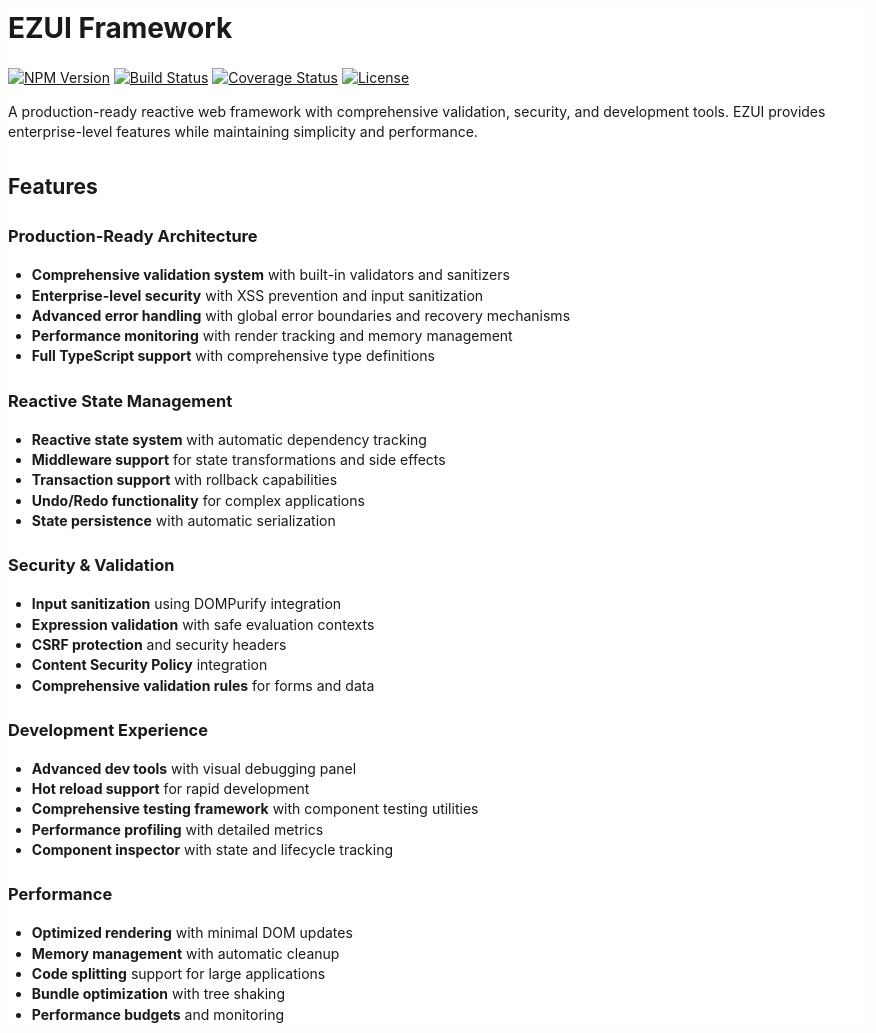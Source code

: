 # EZUI Framework

[![NPM Version](https://img.shields.io/npm/v/ezui-framework.svg)](https://www.npmjs.com/package/ezui-framework)
[![Build Status](https://img.shields.io/github/workflow/status/ezui/framework/CI)](https://github.com/ezui/framework/actions)
[![Coverage Status](https://img.shields.io/codecov/c/github/ezui/framework.svg)](https://codecov.io/gh/ezui/framework)
[![License](https://img.shields.io/npm/l/ezui-framework.svg)](https://github.com/ezui/framework/blob/main/LICENSE)

A production-ready reactive web framework with comprehensive validation, security, and development tools. EZUI provides enterprise-level features while maintaining simplicity and performance.

## Features

### **Production-Ready Architecture**
- **Comprehensive validation system** with built-in validators and sanitizers
- **Enterprise-level security** with XSS prevention and input sanitization
- **Advanced error handling** with global error boundaries and recovery mechanisms
- **Performance monitoring** with render tracking and memory management
- **Full TypeScript support** with comprehensive type definitions

### **Reactive State Management**
- **Reactive state system** with automatic dependency tracking
- **Middleware support** for state transformations and side effects
- **Transaction support** with rollback capabilities
- **Undo/Redo functionality** for complex applications
- **State persistence** with automatic serialization

### **Security & Validation**
- **Input sanitization** using DOMPurify integration
- **Expression validation** with safe evaluation contexts
- **CSRF protection** and security headers
- **Content Security Policy** integration
- **Comprehensive validation rules** for forms and data

### **Development Experience**
- **Advanced dev tools** with visual debugging panel
- **Hot reload support** for rapid development
- **Comprehensive testing framework** with component testing utilities
- **Performance profiling** with detailed metrics
- **Component inspector** with state and lifecycle tracking

### **Performance**
- **Optimized rendering** with minimal DOM updates
- **Memory management** with automatic cleanup
- **Code splitting** support for large applications
- **Bundle optimization** with tree shaking
- **Performance budgets** and monitoring
